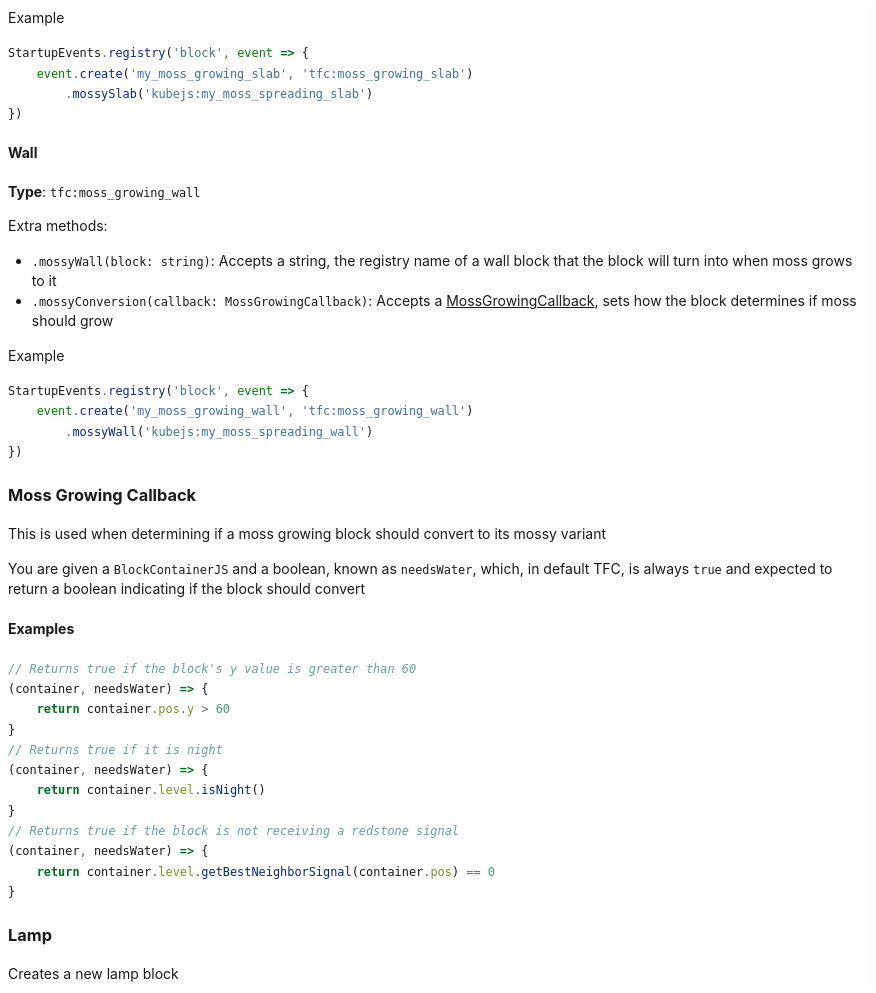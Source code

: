 Example

```js
StartupEvents.registry('block', event => {
    event.create('my_moss_growing_slab', 'tfc:moss_growing_slab')
        .mossySlab('kubejs:my_moss_spreading_slab')
})
```

#### Wall

**Type**: `tfc:moss_growing_wall`

Extra methods:

- `.mossyWall(block: string)`: Accepts a string, the registry name of a wall block that the block will turn into when moss grows to it
- `.mossyConversion(callback: MossGrowingCallback)`: Accepts a [MossGrowingCallback](#moss-growing-callback), sets how the block determines if moss should grow

Example

```js
StartupEvents.registry('block', event => {
    event.create('my_moss_growing_wall', 'tfc:moss_growing_wall')
        .mossyWall('kubejs:my_moss_spreading_wall')
})
```

### Moss Growing Callback

This is used when determining if a moss growing block should convert to its mossy variant

You are given a `BlockContainerJS` and a boolean, known as `needsWater`, which, in default TFC, is always `true` and expected to return a boolean indicating if the block should convert

#### Examples

```js
// Returns true if the block's y value is greater than 60
(container, needsWater) => {
    return container.pos.y > 60
}
// Returns true if it is night
(container, needsWater) => {
    return container.level.isNight()
}
// Returns true if the block is not receiving a redstone signal
(container, needsWater) => {
    return container.level.getBestNeighborSignal(container.pos) == 0
}
```

### Lamp

Creates a new lamp block
